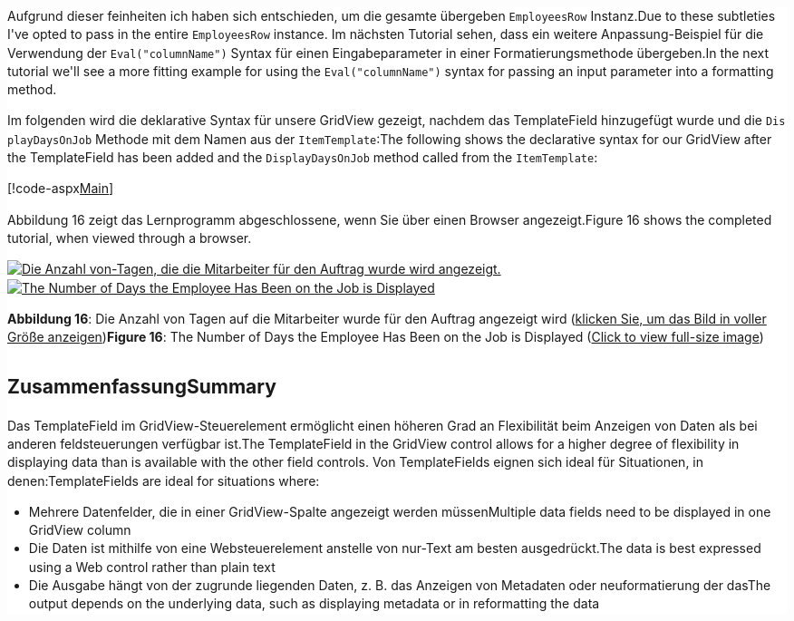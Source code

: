 <span data-ttu-id="9c04a-274">Aufgrund dieser feinheiten ich haben sich entschieden, um die gesamte übergeben `EmployeesRow` Instanz.</span><span class="sxs-lookup"><span data-stu-id="9c04a-274">Due to these subtleties I've opted to pass in the entire `EmployeesRow` instance.</span></span> <span data-ttu-id="9c04a-275">Im nächsten Tutorial sehen, dass ein weitere Anpassung-Beispiel für die Verwendung der `Eval("columnName")` Syntax für einen Eingabeparameter in einer Formatierungsmethode übergeben.</span><span class="sxs-lookup"><span data-stu-id="9c04a-275">In the next tutorial we'll see a more fitting example for using the `Eval("columnName")` syntax for passing an input parameter into a formatting method.</span></span>

<span data-ttu-id="9c04a-276">Im folgenden wird die deklarative Syntax für unsere GridView gezeigt, nachdem das TemplateField hinzugefügt wurde und die `DisplayDaysOnJob` Methode mit dem Namen aus der `ItemTemplate`:</span><span class="sxs-lookup"><span data-stu-id="9c04a-276">The following shows the declarative syntax for our GridView after the TemplateField has been added and the `DisplayDaysOnJob` method called from the `ItemTemplate`:</span></span>

[!code-aspx[Main](using-templatefields-in-the-gridview-control-vb/samples/sample7.aspx)]

<span data-ttu-id="9c04a-277">Abbildung 16 zeigt das Lernprogramm abgeschlossene, wenn Sie über einen Browser angezeigt.</span><span class="sxs-lookup"><span data-stu-id="9c04a-277">Figure 16 shows the completed tutorial, when viewed through a browser.</span></span>

<span data-ttu-id="9c04a-278">[![Die Anzahl von-Tagen, die die Mitarbeiter für den Auftrag wurde wird angezeigt.](using-templatefields-in-the-gridview-control-vb/_static/image47.png)](using-templatefields-in-the-gridview-control-vb/_static/image46.png)</span><span class="sxs-lookup"><span data-stu-id="9c04a-278">[![The Number of Days the Employee Has Been on the Job is Displayed](using-templatefields-in-the-gridview-control-vb/_static/image47.png)](using-templatefields-in-the-gridview-control-vb/_static/image46.png)</span></span>

<span data-ttu-id="9c04a-279">**Abbildung 16**: Die Anzahl von Tagen auf die Mitarbeiter wurde für den Auftrag angezeigt wird ([klicken Sie, um das Bild in voller Größe anzeigen](using-templatefields-in-the-gridview-control-vb/_static/image48.png))</span><span class="sxs-lookup"><span data-stu-id="9c04a-279">**Figure 16**: The Number of Days the Employee Has Been on the Job is Displayed ([Click to view full-size image](using-templatefields-in-the-gridview-control-vb/_static/image48.png))</span></span>

## <a name="summary"></a><span data-ttu-id="9c04a-280">Zusammenfassung</span><span class="sxs-lookup"><span data-stu-id="9c04a-280">Summary</span></span>

<span data-ttu-id="9c04a-281">Das TemplateField im GridView-Steuerelement ermöglicht einen höheren Grad an Flexibilität beim Anzeigen von Daten als bei anderen feldsteuerungen verfügbar ist.</span><span class="sxs-lookup"><span data-stu-id="9c04a-281">The TemplateField in the GridView control allows for a higher degree of flexibility in displaying data than is available with the other field controls.</span></span> <span data-ttu-id="9c04a-282">Von TemplateFields eignen sich ideal für Situationen, in denen:</span><span class="sxs-lookup"><span data-stu-id="9c04a-282">TemplateFields are ideal for situations where:</span></span>

- <span data-ttu-id="9c04a-283">Mehrere Datenfelder, die in einer GridView-Spalte angezeigt werden müssen</span><span class="sxs-lookup"><span data-stu-id="9c04a-283">Multiple data fields need to be displayed in one GridView column</span></span>
- <span data-ttu-id="9c04a-284">Die Daten ist mithilfe von eine Websteuerelement anstelle von nur-Text am besten ausgedrückt.</span><span class="sxs-lookup"><span data-stu-id="9c04a-284">The data is best expressed using a Web control rather than plain text</span></span>
- <span data-ttu-id="9c04a-285">Die Ausgabe hängt von der zugrunde liegenden Daten, z. B. das Anzeigen von Metadaten oder neuformatierung der das</span><span class="sxs-lookup"><span data-stu-id="9c04a-285">The output depends on the underlying data, such as displaying metadata or in reformatting the data</span></span>
